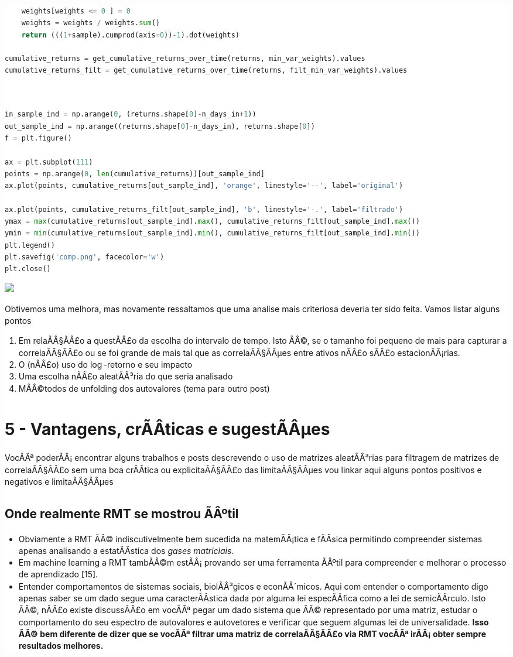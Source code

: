 ```python
    weights[weights <= 0 ] = 0 
    weights = weights / weights.sum()
    return (((1+sample).cumprod(axis=0))-1).dot(weights)
    
cumulative_returns = get_cumulative_returns_over_time(returns, min_var_weights).values
cumulative_returns_filt = get_cumulative_returns_over_time(returns, filt_min_var_weights).values



```


```python

in_sample_ind = np.arange(0, (returns.shape[0]-n_days_in+1))
out_sample_ind = np.arange((returns.shape[0]-n_days_in), returns.shape[0])
f = plt.figure()

ax = plt.subplot(111)
points = np.arange(0, len(cumulative_returns))[out_sample_ind]
ax.plot(points, cumulative_returns[out_sample_ind], 'orange', linestyle='--', label='original')

ax.plot(points, cumulative_returns_filt[out_sample_ind], 'b', linestyle='-.', label='filtrado')
ymax = max(cumulative_returns[out_sample_ind].max(), cumulative_returns_filt[out_sample_ind].max())
ymin = min(cumulative_returns[out_sample_ind].min(), cumulative_returns_filt[out_sample_ind].min())
plt.legend()
plt.savefig('comp.png', facecolor='w')
plt.close()

```

![](comp.png)

Obtivemos uma melhora, mas novamente ressaltamos que uma analise mais criteriosa deveria ter sido feita. Vamos listar alguns pontos

1.  Em relaÃÂ§ÃÂ£o a questÃÂ£o da escolha do intervalo de tempo. Isto ÃÂ©, se o tamanho foi pequeno de mais para capturar a correlaÃÂ§ÃÂ£o ou se foi grande de mais tal que as correlaÃÂ§ÃÂµes entre ativos nÃÂ£o sÃÂ£o estacionÃÂ¡rias.
2. O (nÃÂ£o) uso do  $\log$-retorno e seu impacto
3. Uma escolha nÃÂ£o aleatÃÂ³ria do que seria analisado 
4. MÃÂ©todos de unfolding dos autovalores (tema para outro post)

# 5 - Vantagens, crÃÂ­ticas e sugestÃÂµes

VocÃÂª poderÃÂ¡ encontrar alguns trabalhos e posts descrevendo o uso de matrizes aleatÃÂ³rias para filtragem de matrizes de correlaÃÂ§ÃÂ£o sem uma boa crÃÂ­tica ou explicitaÃÂ§ÃÂ£o das limitaÃÂ§ÃÂµes vou linkar aqui alguns pontos positivos e negativos e limitaÃÂ§ÃÂµes

## Onde realmente RMT se mostrou ÃÂºtil

  - Obviamente a RMT ÃÂ© indiscutivelmente bem sucedida na matemÃÂ¡tica e fÃÂ­sica permitindo compreender sistemas apenas analisando a estatÃÂ­stica dos *gases matriciais*.
  - Em machine learning a RMT tambÃÂ©m estÃÂ¡ provando ser uma ferramenta ÃÂºtil para compreender e melhorar o processo de aprendizado [15].
  - Entender comportamentos de sistemas sociais, biolÃÂ³gicos e econÃÂ´micos. Aqui com entender o comportamento digo apenas saber se um dado segue uma caracterÃÂ­stica dada por alguma lei especÃÂ­fica como a lei de semicÃÂ­rculo. Isto ÃÂ©, nÃÂ£o existe discussÃÂ£o em vocÃÂª pegar um dado sistema que ÃÂ© representado por uma matriz, estudar o comportamento do seu espectro de autovalores e autovetores e verificar que seguem algumas lei de universalidade. **Isso ÃÂ© bem diferente de dizer que se vocÃÂª filtrar uma matriz de correlaÃÂ§ÃÂ£o via RMT vocÃÂª irÃÂ¡ obter sempre resultados melhores.**
